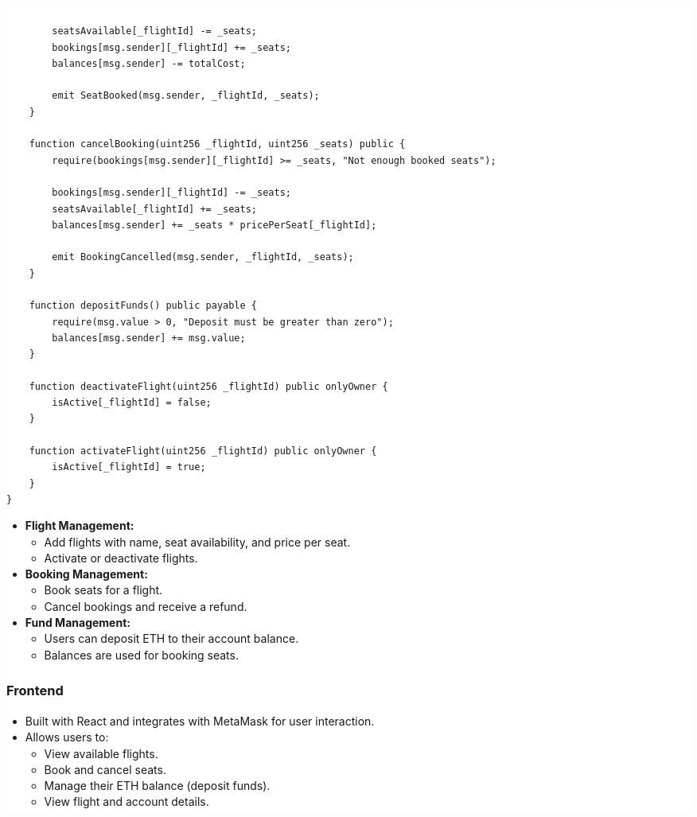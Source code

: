 ```solidity

        seatsAvailable[_flightId] -= _seats;
        bookings[msg.sender][_flightId] += _seats;
        balances[msg.sender] -= totalCost;

        emit SeatBooked(msg.sender, _flightId, _seats);
    }

    function cancelBooking(uint256 _flightId, uint256 _seats) public {
        require(bookings[msg.sender][_flightId] >= _seats, "Not enough booked seats");

        bookings[msg.sender][_flightId] -= _seats;
        seatsAvailable[_flightId] += _seats;
        balances[msg.sender] += _seats * pricePerSeat[_flightId];

        emit BookingCancelled(msg.sender, _flightId, _seats);
    }

    function depositFunds() public payable {
        require(msg.value > 0, "Deposit must be greater than zero");
        balances[msg.sender] += msg.value;
    }

    function deactivateFlight(uint256 _flightId) public onlyOwner {
        isActive[_flightId] = false;
    }

    function activateFlight(uint256 _flightId) public onlyOwner {
        isActive[_flightId] = true;
    }
}
```

- **Flight Management:**
  - Add flights with name, seat availability, and price per seat.
  - Activate or deactivate flights.
- **Booking Management:**
  - Book seats for a flight.
  - Cancel bookings and receive a refund.
- **Fund Management:**
  - Users can deposit ETH to their account balance.
  - Balances are used for booking seats.

### Frontend

- Built with React and integrates with MetaMask for user interaction.
- Allows users to:
  - View available flights.
  - Book and cancel seats.
  - Manage their ETH balance (deposit funds).
  - View flight and account details.
